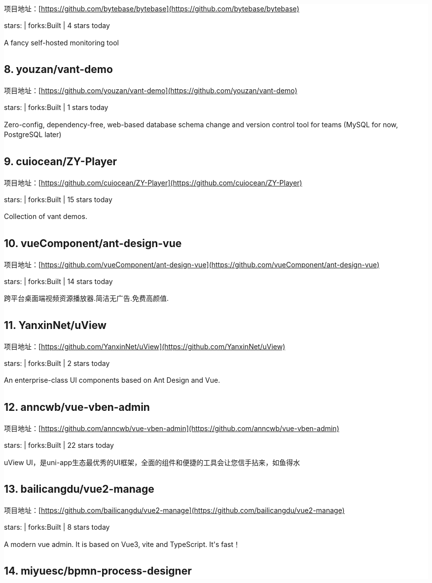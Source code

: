 项目地址：[https://github.com/bytebase/bytebase](https://github.com/bytebase/bytebase)

stars: | forks:Built | 4 stars today 

A fancy self-hosted monitoring tool

## 8. youzan/vant-demo 

项目地址：[https://github.com/youzan/vant-demo](https://github.com/youzan/vant-demo)

stars: | forks:Built | 1 stars today 

Zero-config, dependency-free, web-based database schema change and version control tool for teams (MySQL for now, PostgreSQL later)

## 9. cuiocean/ZY-Player 

项目地址：[https://github.com/cuiocean/ZY-Player](https://github.com/cuiocean/ZY-Player)

stars: | forks:Built | 15 stars today 

Collection of vant demos.

## 10. vueComponent/ant-design-vue 

项目地址：[https://github.com/vueComponent/ant-design-vue](https://github.com/vueComponent/ant-design-vue)

stars: | forks:Built | 14 stars today 

 跨平台桌面端视频资源播放器.简洁无广告.免费高颜值. 

## 11. YanxinNet/uView 

项目地址：[https://github.com/YanxinNet/uView](https://github.com/YanxinNet/uView)

stars: | forks:Built | 2 stars today 

 An enterprise-class UI components based on Ant Design and Vue. 

## 12. anncwb/vue-vben-admin 

项目地址：[https://github.com/anncwb/vue-vben-admin](https://github.com/anncwb/vue-vben-admin)

stars: | forks:Built | 22 stars today 

uView UI，是uni-app生态最优秀的UI框架，全面的组件和便捷的工具会让您信手拈来，如鱼得水

## 13. bailicangdu/vue2-manage 

项目地址：[https://github.com/bailicangdu/vue2-manage](https://github.com/bailicangdu/vue2-manage)

stars: | forks:Built | 8 stars today 

A modern vue admin. It is based on Vue3, vite and TypeScript. It's fast！

## 14. miyuesc/bpmn-process-designer 
